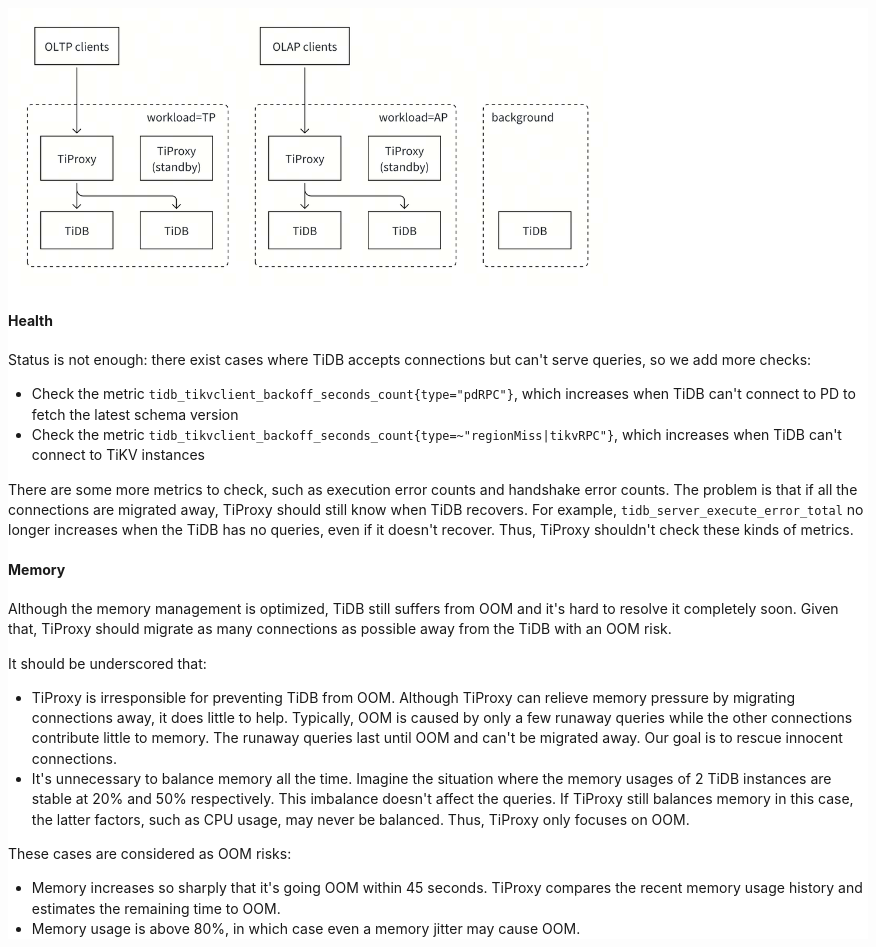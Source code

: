 <img src="./imgs/balance-label.png" alt="balance label" width="600">

#### Health

Status is not enough: there exist cases where TiDB accepts connections but can't serve queries, so we add more checks:
- Check the metric `tidb_tikvclient_backoff_seconds_count{type="pdRPC"}`, which increases when TiDB can't connect to PD to fetch the latest schema version
- Check the metric `tidb_tikvclient_backoff_seconds_count{type=~"regionMiss|tikvRPC"}`, which increases when TiDB can't connect to TiKV instances

There are some more metrics to check, such as execution error counts and handshake error counts. The problem is that if all the connections are migrated away, TiProxy should still know when TiDB recovers. For example, `tidb_server_execute_error_total` no longer increases when the TiDB has no queries, even if it doesn't recover. Thus, TiProxy shouldn't check these kinds of metrics.

#### Memory

Although the memory management is optimized, TiDB still suffers from OOM and it's hard to resolve it completely soon. Given that, TiProxy should migrate as many connections as possible away from the TiDB with an OOM risk.

It should be underscored that:
- TiProxy is irresponsible for preventing TiDB from OOM. Although TiProxy can relieve memory pressure by migrating connections away, it does little to help. Typically, OOM is caused by only a few runaway queries while the other connections contribute little to memory. The runaway queries last until OOM and can't be migrated away. Our goal is to rescue innocent connections.
- It's unnecessary to balance memory all the time. Imagine the situation where the memory usages of 2 TiDB instances are stable at 20% and 50% respectively. This imbalance doesn't affect the queries. If TiProxy still balances memory in this case, the latter factors, such as CPU usage, may never be balanced. Thus, TiProxy only focuses on OOM.

These cases are considered as OOM risks:
- Memory increases so sharply that it's going OOM within 45 seconds. TiProxy compares the recent memory usage history and estimates the remaining time to OOM.
- Memory usage is above 80%, in which case even a memory jitter may cause OOM.
